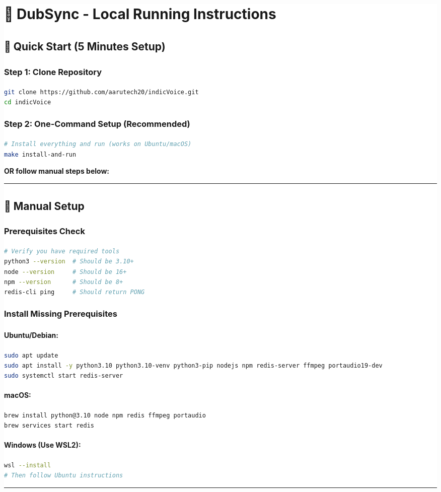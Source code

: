 # 🚀 DubSync - Local Running Instructions

## 🎯 Quick Start (5 Minutes Setup)

### Step 1: Clone Repository
```bash
git clone https://github.com/aarutech20/indicVoice.git
cd indicVoice
```

### Step 2: One-Command Setup (Recommended)
```bash
# Install everything and run (works on Ubuntu/macOS)
make install-and-run
```

**OR follow manual steps below:**

---

## 🔧 Manual Setup

### Prerequisites Check
```bash
# Verify you have required tools
python3 --version  # Should be 3.10+
node --version     # Should be 16+
npm --version      # Should be 8+
redis-cli ping     # Should return PONG
```

### Install Missing Prerequisites

#### Ubuntu/Debian:
```bash
sudo apt update
sudo apt install -y python3.10 python3.10-venv python3-pip nodejs npm redis-server ffmpeg portaudio19-dev
sudo systemctl start redis-server
```

#### macOS:
```bash
brew install python@3.10 node npm redis ffmpeg portaudio
brew services start redis
```

#### Windows (Use WSL2):
```bash
wsl --install
# Then follow Ubuntu instructions
```

---